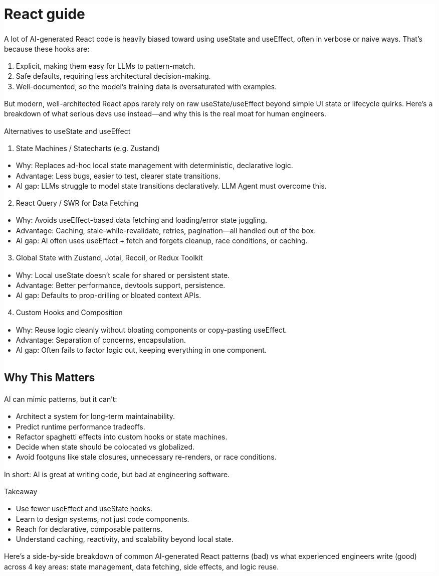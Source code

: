 # React guide

A lot of AI-generated React code is heavily biased toward using useState and useEffect, often in verbose or naive ways. That’s because these hooks are:

1. Explicit, making them easy for LLMs to pattern-match.
2. Safe defaults, requiring less architectural decision-making.
3. Well-documented, so the model’s training data is oversaturated with examples.

But modern, well-architected React apps rarely rely on raw useState/useEffect beyond simple UI state or lifecycle quirks. Here’s a breakdown of what serious devs use instead—and why this is the real moat for human engineers.

Alternatives to useState and useEffect

1. State Machines / Statecharts (e.g. Zustand)
- Why: Replaces ad-hoc local state management with deterministic, declarative logic.
- Advantage: Less bugs, easier to test, clearer state transitions.
- AI gap: LLMs struggle to model state transitions declaratively. LLM Agent must overcome this.

2. React Query / SWR for Data Fetching
- Why: Avoids useEffect-based data fetching and loading/error state juggling.
- Advantage: Caching, stale-while-revalidate, retries, pagination—all handled out of the box.
- AI gap: AI often uses useEffect + fetch and forgets cleanup, race conditions, or caching.

3. Global State with Zustand, Jotai, Recoil, or Redux Toolkit
- Why: Local useState doesn’t scale for shared or persistent state.
- Advantage: Better performance, devtools support, persistence.
- AI gap: Defaults to prop-drilling or bloated context APIs.

4. Custom Hooks and Composition
- Why: Reuse logic cleanly without bloating components or copy-pasting useEffect.
- Advantage: Separation of concerns, encapsulation.
- AI gap: Often fails to factor logic out, keeping everything in one component.

## Why This Matters

AI can mimic patterns, but it can’t:
- Architect a system for long-term maintainability.
- Predict runtime performance tradeoffs.
- Refactor spaghetti effects into custom hooks or state machines.
- Decide when state should be colocated vs globalized.
- Avoid footguns like stale closures, unnecessary re-renders, or race conditions.

In short: AI is great at writing code, but bad at engineering software.

Takeaway
- Use fewer useEffect and useState hooks.
- Learn to design systems, not just code components.
- Reach for declarative, composable patterns.
- Understand caching, reactivity, and scalability beyond local state.

Here’s a side-by-side breakdown of common AI-generated React patterns (bad) vs what experienced engineers write (good) across 4 key areas: state management, data fetching, side effects, and logic reuse.
